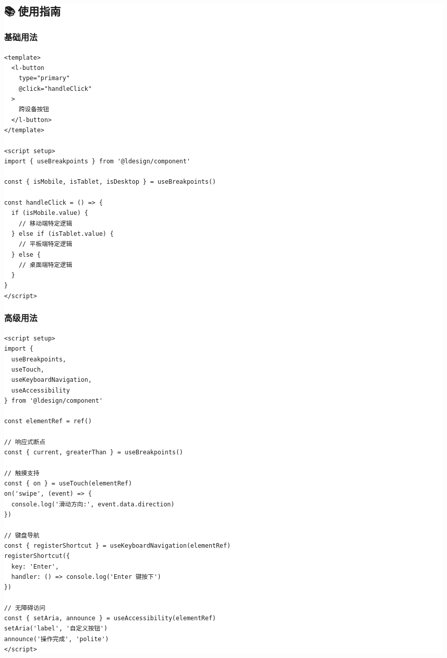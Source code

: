 ## 📚 使用指南

### 基础用法
```vue
<template>
  <l-button 
    type="primary"
    @click="handleClick"
  >
    跨设备按钮
  </l-button>
</template>

<script setup>
import { useBreakpoints } from '@ldesign/component'

const { isMobile, isTablet, isDesktop } = useBreakpoints()

const handleClick = () => {
  if (isMobile.value) {
    // 移动端特定逻辑
  } else if (isTablet.value) {
    // 平板端特定逻辑
  } else {
    // 桌面端特定逻辑
  }
}
</script>
```

### 高级用法
```vue
<script setup>
import { 
  useBreakpoints, 
  useTouch, 
  useKeyboardNavigation,
  useAccessibility 
} from '@ldesign/component'

const elementRef = ref()

// 响应式断点
const { current, greaterThan } = useBreakpoints()

// 触摸支持
const { on } = useTouch(elementRef)
on('swipe', (event) => {
  console.log('滑动方向:', event.data.direction)
})

// 键盘导航
const { registerShortcut } = useKeyboardNavigation(elementRef)
registerShortcut({
  key: 'Enter',
  handler: () => console.log('Enter 键按下')
})

// 无障碍访问
const { setAria, announce } = useAccessibility(elementRef)
setAria('label', '自定义按钮')
announce('操作完成', 'polite')
</script>
```